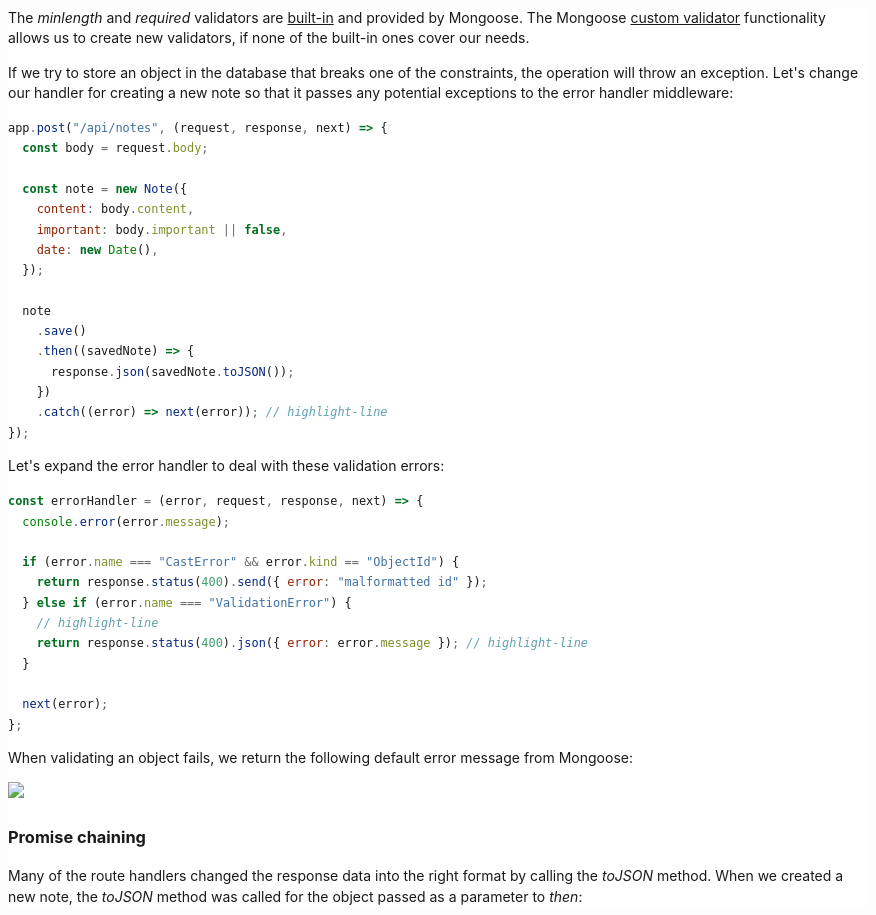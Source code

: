 The <i>minlength</i> and <i>required</i> validators are [built-in](https://mongoosejs.com/docs/validation.html#built-in-validators) and provided by Mongoose. The Mongoose [custom validator](https://mongoosejs.com/docs/validation.html#custom-validators) functionality allows us to create new validators, if none of the built-in ones cover our needs.

If we try to store an object in the database that breaks one of the constraints, the operation will throw an exception. Let's change our handler for creating a new note so that it passes any potential exceptions to the error handler middleware:

```js
app.post("/api/notes", (request, response, next) => {
  const body = request.body;

  const note = new Note({
    content: body.content,
    important: body.important || false,
    date: new Date(),
  });

  note
    .save()
    .then((savedNote) => {
      response.json(savedNote.toJSON());
    })
    .catch((error) => next(error)); // highlight-line
});
```

Let's expand the error handler to deal with these validation errors:

```js
const errorHandler = (error, request, response, next) => {
  console.error(error.message);

  if (error.name === "CastError" && error.kind == "ObjectId") {
    return response.status(400).send({ error: "malformatted id" });
  } else if (error.name === "ValidationError") {
    // highlight-line
    return response.status(400).json({ error: error.message }); // highlight-line
  }

  next(error);
};
```

When validating an object fails, we return the following default error message from Mongoose:

![](../../images/3/50.png)

### Promise chaining

Many of the route handlers changed the response data into the right format by calling the _toJSON_ method. When we created a new note, the _toJSON_ method was called for the object passed as a parameter to _then_:
